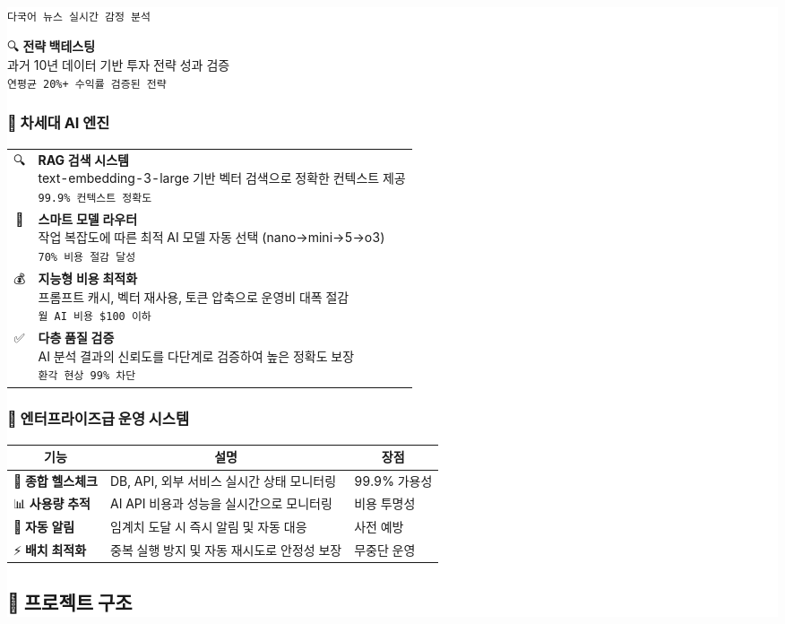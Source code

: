 <code>다국어 뉴스 실시간 감정 분석</code></td>
</tr>
<tr>
<td align="center">🔍</td>
<td><strong>전략 백테스팅</strong><br/>
과거 10년 데이터 기반 투자 전략 성과 검증<br/>
<code>연평균 20%+ 수익률 검증된 전략</code></td>
</tr>
</table>

### 🤖 차세대 AI 엔진
<table>
<tr>
<td align="center">🔍</td>
<td><strong>RAG 검색 시스템</strong><br/>
text-embedding-3-large 기반 벡터 검색으로 정확한 컨텍스트 제공<br/>
<code>99.9% 컨텍스트 정확도</code></td>
</tr>
<tr>
<td align="center">🎯</td>
<td><strong>스마트 모델 라우터</strong><br/>
작업 복잡도에 따른 최적 AI 모델 자동 선택 (nano→mini→5→o3)<br/>
<code>70% 비용 절감 달성</code></td>
</tr>
<tr>
<td align="center">💰</td>
<td><strong>지능형 비용 최적화</strong><br/>
프롬프트 캐시, 벡터 재사용, 토큰 압축으로 운영비 대폭 절감<br/>
<code>월 AI 비용 $100 이하</code></td>
</tr>
<tr>
<td align="center">✅</td>
<td><strong>다층 품질 검증</strong><br/>
AI 분석 결과의 신뢰도를 다단계로 검증하여 높은 정확도 보장<br/>
<code>환각 현상 99% 차단</code></td>
</tr>
</table>

### 🔧 엔터프라이즈급 운영 시스템

| 기능 | 설명 | 장점 |
|------|------|------|
| 🏥 **종합 헬스체크** | DB, API, 외부 서비스 실시간 상태 모니터링 | 99.9% 가용성 |
| 📊 **사용량 추적** | AI API 비용과 성능을 실시간으로 모니터링 | 비용 투명성 |
| 🚨 **자동 알림** | 임계치 도달 시 즉시 알림 및 자동 대응 | 사전 예방 |
| ⚡ **배치 최적화** | 중복 실행 방지 및 자동 재시도로 안정성 보장 | 무중단 운영 |

## 📁 프로젝트 구조
